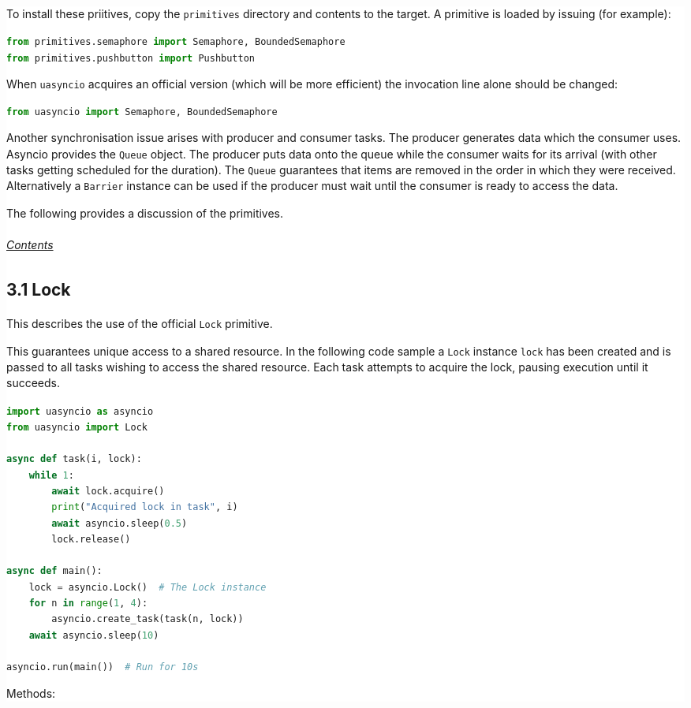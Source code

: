 To install these priitives, copy the `primitives` directory and contents to the
target. A primitive is loaded by issuing (for example):
```python
from primitives.semaphore import Semaphore, BoundedSemaphore
from primitives.pushbutton import Pushbutton
```
When `uasyncio` acquires an official version (which will be more efficient) the
invocation line alone should be changed:
```python
from uasyncio import Semaphore, BoundedSemaphore
```

Another synchronisation issue arises with producer and consumer tasks. The
producer generates data which the consumer uses. Asyncio provides the `Queue`
object. The producer puts data onto the queue while the consumer waits for its
arrival (with other tasks getting scheduled for the duration). The `Queue`
guarantees that items are removed in the order in which they were received.
Alternatively a `Barrier` instance can be used if the producer must wait
until the consumer is ready to access the data.

The following provides a discussion of the primitives.

###### [Contents](./TUTORIAL.md#contents)

## 3.1 Lock

This describes the use of the official `Lock` primitive.

This guarantees unique access to a shared resource. In the following code
sample a `Lock` instance `lock` has been created and is passed to all tasks
wishing to access the shared resource. Each task attempts to acquire the lock,
pausing execution until it succeeds.

```python
import uasyncio as asyncio
from uasyncio import Lock

async def task(i, lock):
    while 1:
        await lock.acquire()
        print("Acquired lock in task", i)
        await asyncio.sleep(0.5)
        lock.release()

async def main():
    lock = asyncio.Lock()  # The Lock instance
    for n in range(1, 4):
        asyncio.create_task(task(n, lock))
    await asyncio.sleep(10)

asyncio.run(main())  # Run for 10s
```

Methods:
